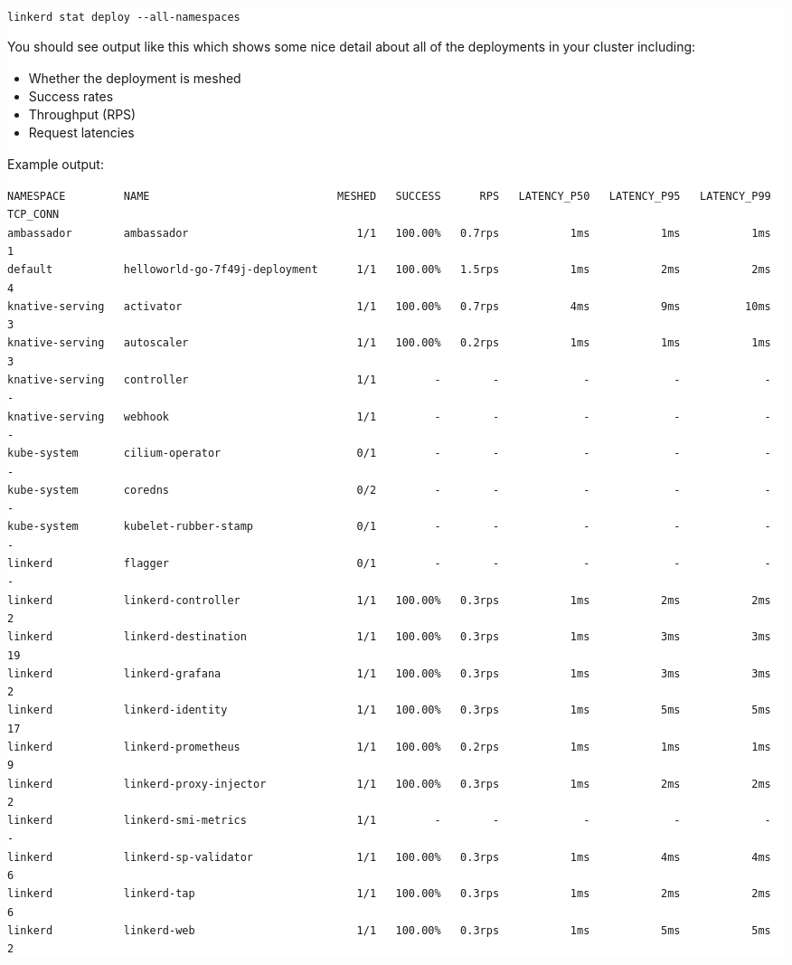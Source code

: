 `linkerd stat deploy --all-namespaces`

You should see output like this which shows some nice detail about all of the
deployments in your cluster including:

* Whether the deployment is meshed
* Success rates
* Throughput (RPS)
* Request latencies

Example output:

    NAMESPACE         NAME                             MESHED   SUCCESS      RPS   LATENCY_P50   LATENCY_P95   LATENCY_P99   TCP_CONN
    ambassador        ambassador                          1/1   100.00%   0.7rps           1ms           1ms           1ms          1
    default           helloworld-go-7f49j-deployment      1/1   100.00%   1.5rps           1ms           2ms           2ms          4
    knative-serving   activator                           1/1   100.00%   0.7rps           4ms           9ms          10ms          3
    knative-serving   autoscaler                          1/1   100.00%   0.2rps           1ms           1ms           1ms          3
    knative-serving   controller                          1/1         -        -             -             -             -          -
    knative-serving   webhook                             1/1         -        -             -             -             -          -
    kube-system       cilium-operator                     0/1         -        -             -             -             -          -
    kube-system       coredns                             0/2         -        -             -             -             -          -
    kube-system       kubelet-rubber-stamp                0/1         -        -             -             -             -          -
    linkerd           flagger                             0/1         -        -             -             -             -          -
    linkerd           linkerd-controller                  1/1   100.00%   0.3rps           1ms           2ms           2ms          2
    linkerd           linkerd-destination                 1/1   100.00%   0.3rps           1ms           3ms           3ms         19
    linkerd           linkerd-grafana                     1/1   100.00%   0.3rps           1ms           3ms           3ms          2
    linkerd           linkerd-identity                    1/1   100.00%   0.3rps           1ms           5ms           5ms         17
    linkerd           linkerd-prometheus                  1/1   100.00%   0.2rps           1ms           1ms           1ms          9
    linkerd           linkerd-proxy-injector              1/1   100.00%   0.3rps           1ms           2ms           2ms          2
    linkerd           linkerd-smi-metrics                 1/1         -        -             -             -             -          -
    linkerd           linkerd-sp-validator                1/1   100.00%   0.3rps           1ms           4ms           4ms          6
    linkerd           linkerd-tap                         1/1   100.00%   0.3rps           1ms           2ms           2ms          6
    linkerd           linkerd-web                         1/1   100.00%   0.3rps           1ms           5ms           5ms          2
